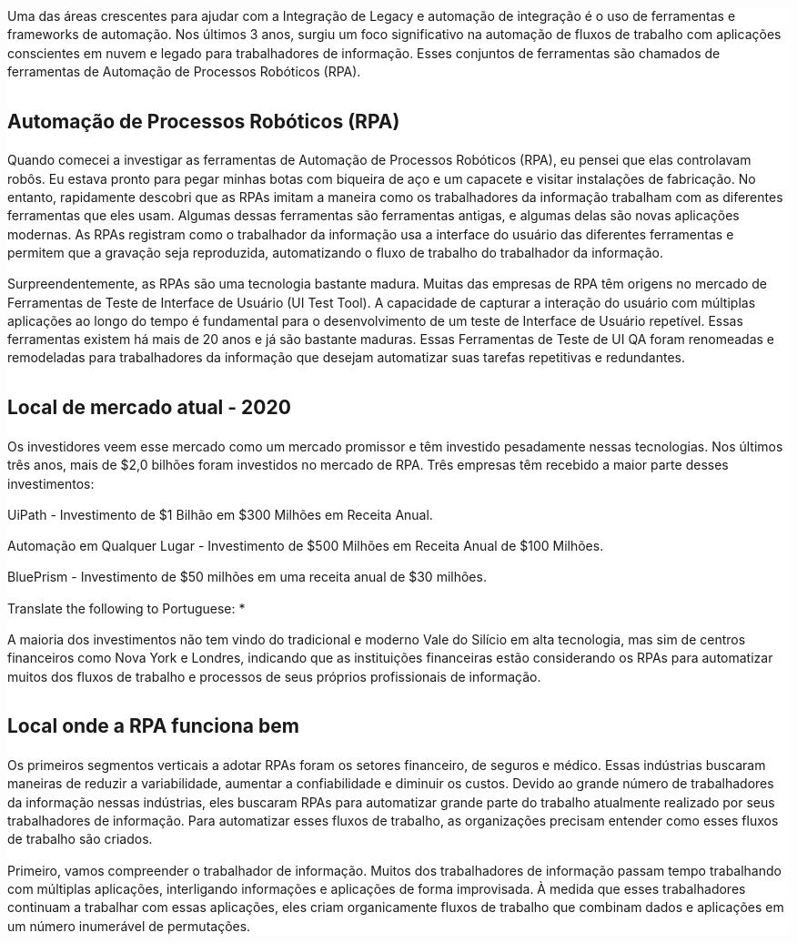Uma das áreas crescentes para ajudar com a Integração de Legacy e automação de integração é o uso de ferramentas e frameworks de automação. Nos últimos 3 anos, surgiu um foco significativo na automação de fluxos de trabalho com aplicações conscientes em nuvem e legado para trabalhadores de informação. Esses conjuntos de ferramentas são chamados de ferramentas de Automação de Processos Robóticos (RPA).

## Automação de Processos Robóticos (RPA)

Quando comecei a investigar as ferramentas de Automação de Processos Robóticos (RPA), eu pensei que elas controlavam robôs. Eu estava pronto para pegar minhas botas com biqueira de aço e um capacete e visitar instalações de fabricação. No entanto, rapidamente descobri que as RPAs imitam a maneira como os trabalhadores da informação trabalham com as diferentes ferramentas que eles usam. Algumas dessas ferramentas são ferramentas antigas, e algumas delas são novas aplicações modernas. As RPAs registram como o trabalhador da informação usa a interface do usuário das diferentes ferramentas e permitem que a gravação seja reproduzida, automatizando o fluxo de trabalho do trabalhador da informação.

Surpreendentemente, as RPAs são uma tecnologia bastante madura. Muitas das empresas de RPA têm origens no mercado de Ferramentas de Teste de Interface de Usuário (UI Test Tool). A capacidade de capturar a interação do usuário com múltiplas aplicações ao longo do tempo é fundamental para o desenvolvimento de um teste de Interface de Usuário repetível. Essas ferramentas existem há mais de 20 anos e já são bastante maduras. Essas Ferramentas de Teste de UI QA foram renomeadas e remodeladas para trabalhadores da informação que desejam automatizar suas tarefas repetitivas e redundantes.

## Local de mercado atual - 2020

Os investidores veem esse mercado como um mercado promissor e têm investido pesadamente nessas tecnologias. Nos últimos três anos, mais de $2,0 bilhões foram investidos no mercado de RPA. Três empresas têm recebido a maior parte desses investimentos:

UiPath - Investimento de $1 Bilhão em $300 Milhões em Receita Anual.

Automação em Qualquer Lugar - Investimento de $500 Milhões em Receita Anual de $100 Milhões.

BluePrism - Investimento de $50 milhões em uma receita anual de $30 milhões.

Translate the following to Portuguese: *

A maioria dos investimentos não tem vindo do tradicional e moderno Vale do Silício em alta tecnologia, mas sim de centros financeiros como Nova York e Londres, indicando que as instituições financeiras estão considerando os RPAs para automatizar muitos dos fluxos de trabalho e processos de seus próprios profissionais de informação.

## Local onde a RPA funciona bem

Os primeiros segmentos verticais a adotar RPAs foram os setores financeiro, de seguros e médico. Essas indústrias buscaram maneiras de reduzir a variabilidade, aumentar a confiabilidade e diminuir os custos. Devido ao grande número de trabalhadores da informação nessas indústrias, eles buscaram RPAs para automatizar grande parte do trabalho atualmente realizado por seus trabalhadores de informação. Para automatizar esses fluxos de trabalho, as organizações precisam entender como esses fluxos de trabalho são criados.

Primeiro, vamos compreender o trabalhador de informação. Muitos dos trabalhadores de informação passam tempo trabalhando com múltiplas aplicações, interligando informações e aplicações de forma improvisada. À medida que esses trabalhadores continuam a trabalhar com essas aplicações, eles criam organicamente fluxos de trabalho que combinam dados e aplicações em um número inumerável de permutações.
